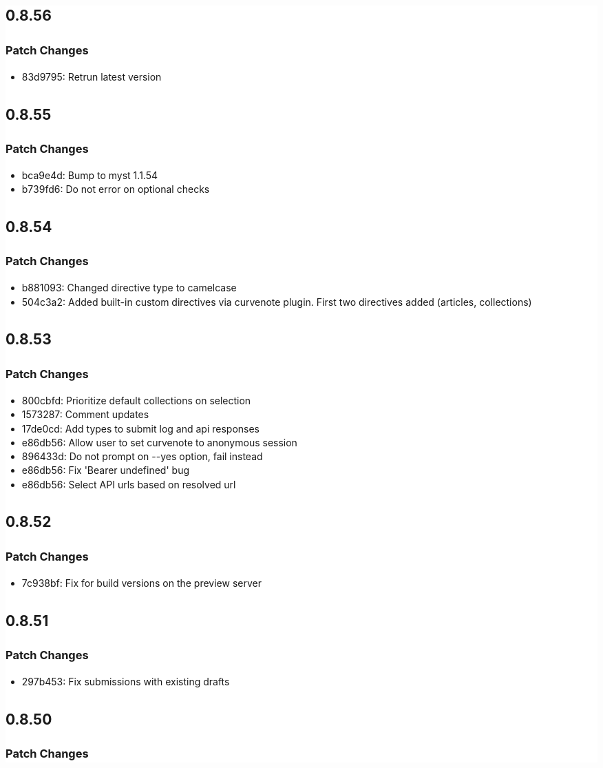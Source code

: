 ## 0.8.56

### Patch Changes

- 83d9795: Retrun latest version

## 0.8.55

### Patch Changes

- bca9e4d: Bump to myst 1.1.54
- b739fd6: Do not error on optional checks

## 0.8.54

### Patch Changes

- b881093: Changed directive type to camelcase
- 504c3a2: Added built-in custom directives via curvenote plugin. First two directives added (articles, collections)

## 0.8.53

### Patch Changes

- 800cbfd: Prioritize default collections on selection
- 1573287: Comment updates
- 17de0cd: Add types to submit log and api responses
- e86db56: Allow user to set curvenote to anonymous session
- 896433d: Do not prompt on --yes option, fail instead
- e86db56: Fix 'Bearer undefined' bug
- e86db56: Select API urls based on resolved url

## 0.8.52

### Patch Changes

- 7c938bf: Fix for build versions on the preview server

## 0.8.51

### Patch Changes

- 297b453: Fix submissions with existing drafts

## 0.8.50

### Patch Changes
